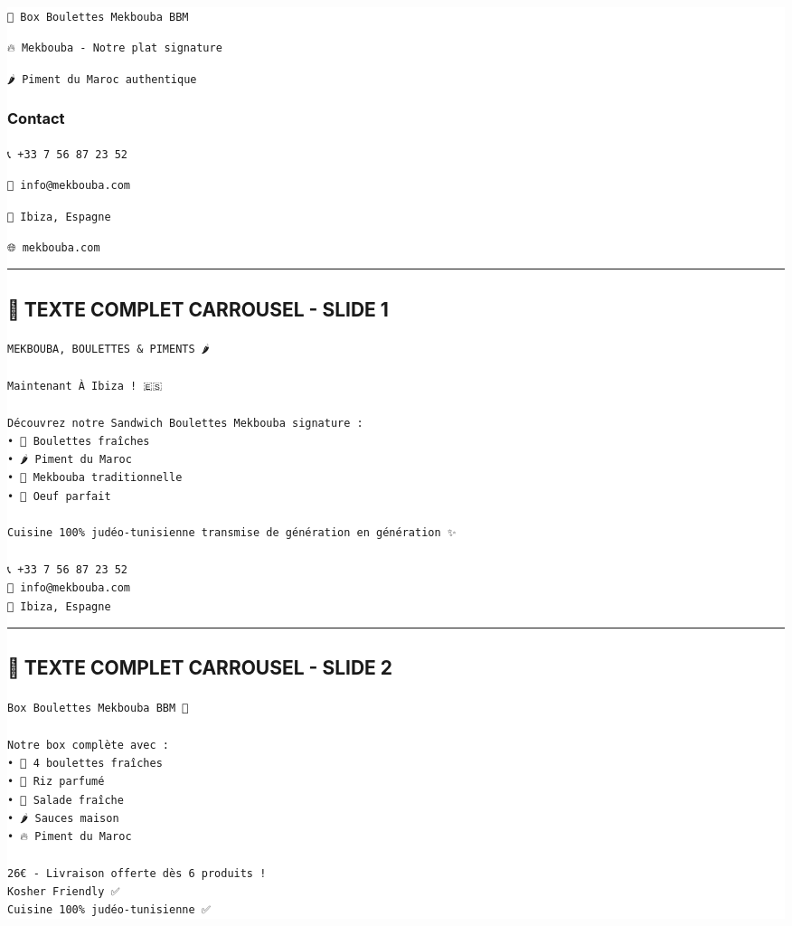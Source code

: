 ```
🍱 Box Boulettes Mekbouba BBM
```

```
🔥 Mekbouba - Notre plat signature
```

```
🌶️ Piment du Maroc authentique
```

### Contact
```
📞 +33 7 56 87 23 52
```

```
📧 info@mekbouba.com
```

```
📍 Ibiza, Espagne
```

```
🌐 mekbouba.com
```

---

## 📱 TEXTE COMPLET CARROUSEL - SLIDE 1

```
MEKBOUBA, BOULETTES & PIMENTS 🌶️

Maintenant À Ibiza ! 🇪🇸

Découvrez notre Sandwich Boulettes Mekbouba signature :
• 🥩 Boulettes fraîches
• 🌶️ Piment du Maroc
• 🥘 Mekbouba traditionnelle
• 🥚 Oeuf parfait

Cuisine 100% judéo-tunisienne transmise de génération en génération ✨

📞 +33 7 56 87 23 52
📧 info@mekbouba.com
📍 Ibiza, Espagne
```

---

## 📱 TEXTE COMPLET CARROUSEL - SLIDE 2

```
Box Boulettes Mekbouba BBM 🍱

Notre box complète avec :
• 🥪 4 boulettes fraîches
• 🍚 Riz parfumé
• 🥗 Salade fraîche
• 🌶️ Sauces maison
• 🔥 Piment du Maroc

26€ - Livraison offerte dès 6 produits !
Kosher Friendly ✅
Cuisine 100% judéo-tunisienne ✅

```